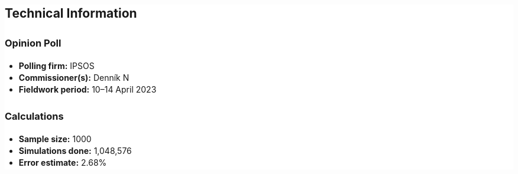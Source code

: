 
## Technical Information

### Opinion Poll

+ **Polling firm:** IPSOS
+ **Commissioner(s):** Denník N
+ **Fieldwork period:** 10–14 April 2023

### Calculations

+ **Sample size:** 1000
+ **Simulations done:** 1,048,576
+ **Error estimate:** 2.68%

